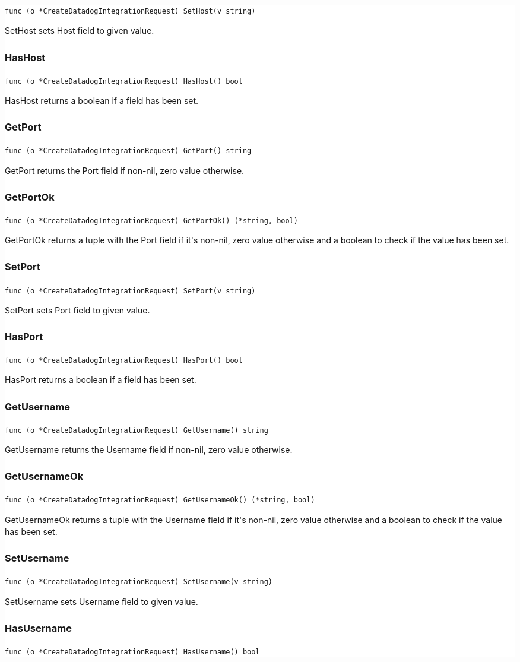 `func (o *CreateDatadogIntegrationRequest) SetHost(v string)`

SetHost sets Host field to given value.

### HasHost

`func (o *CreateDatadogIntegrationRequest) HasHost() bool`

HasHost returns a boolean if a field has been set.

### GetPort

`func (o *CreateDatadogIntegrationRequest) GetPort() string`

GetPort returns the Port field if non-nil, zero value otherwise.

### GetPortOk

`func (o *CreateDatadogIntegrationRequest) GetPortOk() (*string, bool)`

GetPortOk returns a tuple with the Port field if it's non-nil, zero value otherwise
and a boolean to check if the value has been set.

### SetPort

`func (o *CreateDatadogIntegrationRequest) SetPort(v string)`

SetPort sets Port field to given value.

### HasPort

`func (o *CreateDatadogIntegrationRequest) HasPort() bool`

HasPort returns a boolean if a field has been set.

### GetUsername

`func (o *CreateDatadogIntegrationRequest) GetUsername() string`

GetUsername returns the Username field if non-nil, zero value otherwise.

### GetUsernameOk

`func (o *CreateDatadogIntegrationRequest) GetUsernameOk() (*string, bool)`

GetUsernameOk returns a tuple with the Username field if it's non-nil, zero value otherwise
and a boolean to check if the value has been set.

### SetUsername

`func (o *CreateDatadogIntegrationRequest) SetUsername(v string)`

SetUsername sets Username field to given value.

### HasUsername

`func (o *CreateDatadogIntegrationRequest) HasUsername() bool`
